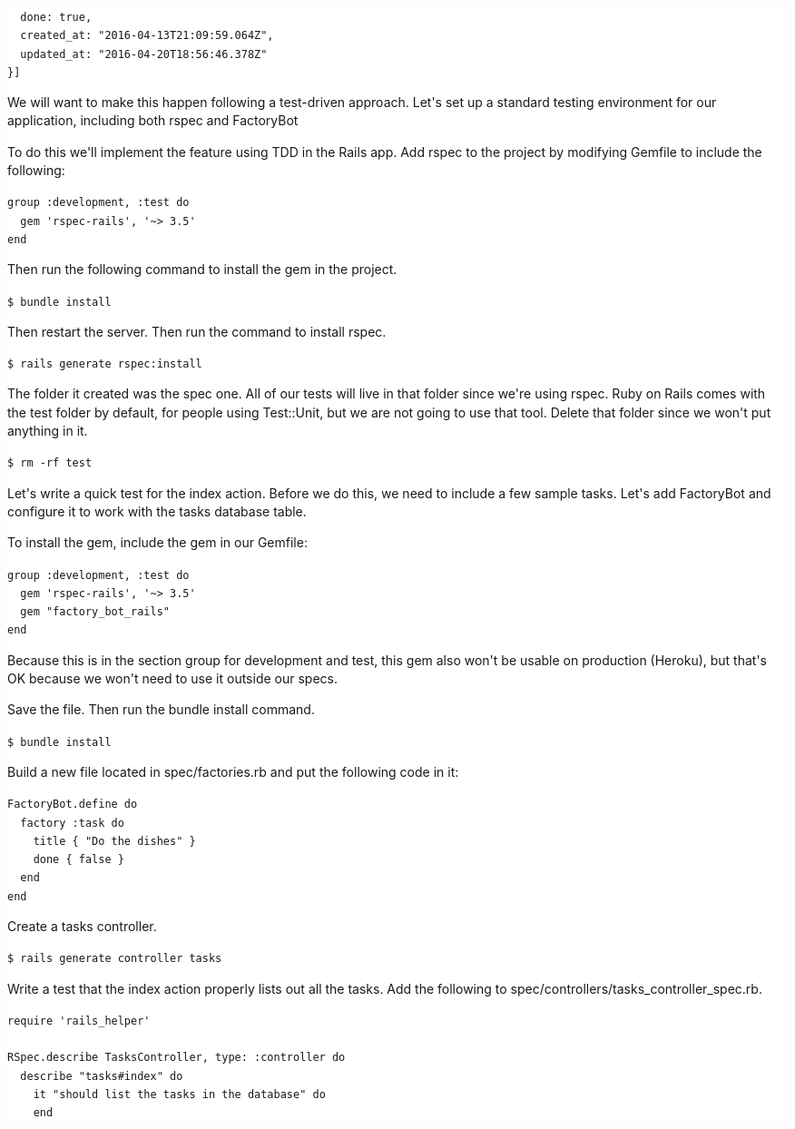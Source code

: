 ```
  done: true,
  created_at: "2016-04-13T21:09:59.064Z",
  updated_at: "2016-04-20T18:56:46.378Z"
}]
```
We will want to make this happen following a test-driven approach. Let's set up a standard testing environment for our application, including both rspec and FactoryBot

To do this we'll implement the feature using TDD in the Rails app. Add rspec to the project by modifying Gemfile to include the following:
```
group :development, :test do
  gem 'rspec-rails', '~> 3.5'
end
```
Then run the following command to install the gem in the project.
```
$ bundle install
```
Then restart the server. Then run the command to install rspec.
```
$ rails generate rspec:install
```
The folder it created was the spec one. All of our tests will live in that folder since we're using rspec. Ruby on Rails comes with the test folder by default, for people using Test::Unit, but we are not going to use that tool. Delete that folder since we won't put anything in it.
```
$ rm -rf test
```
Let's write a quick test for the index action. Before we do this, we need to include a few sample tasks. Let's add FactoryBot and configure it to work with the tasks database table.

To install the gem, include the gem in our Gemfile:
```
group :development, :test do
  gem 'rspec-rails', '~> 3.5'
  gem "factory_bot_rails"
end
```
Because this is in the section group for development and test, this gem also won't be usable on production (Heroku), but that's OK because we won't need to use it outside our specs.

Save the file. Then run the bundle install command.
```
$ bundle install
```
Build a new file located in spec/factories.rb and put the following code in it:
```
FactoryBot.define do
  factory :task do
    title { "Do the dishes" }
    done { false }
  end
end
```
Create a tasks controller.
```
$ rails generate controller tasks
```
Write a test that the index action properly lists out all the tasks. Add the following to spec/controllers/tasks_controller_spec.rb.
```
require 'rails_helper'

RSpec.describe TasksController, type: :controller do
  describe "tasks#index" do
    it "should list the tasks in the database" do
    end
```